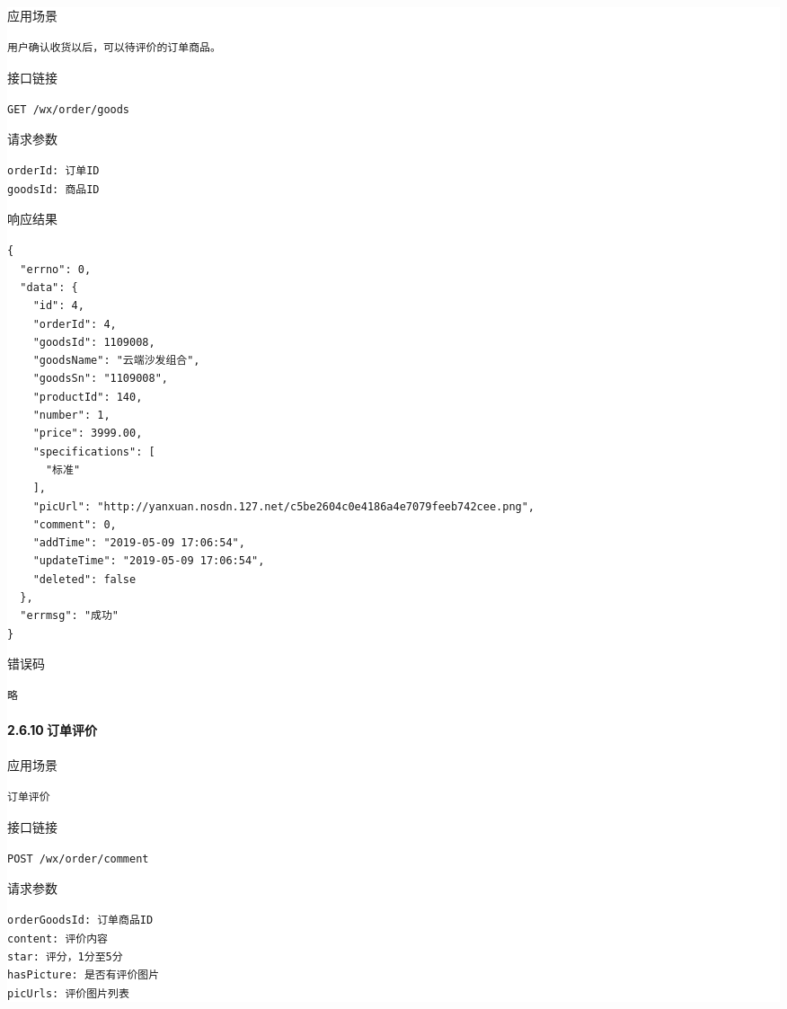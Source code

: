 应用场景

    用户确认收货以后，可以待评价的订单商品。    

接口链接

    GET /wx/order/goods
    
请求参数

    orderId: 订单ID
    goodsId: 商品ID
    
响应结果

    {
      "errno": 0,
      "data": {
        "id": 4,
        "orderId": 4,
        "goodsId": 1109008,
        "goodsName": "云端沙发组合",
        "goodsSn": "1109008",
        "productId": 140,
        "number": 1,
        "price": 3999.00,
        "specifications": [
          "标准"
        ],
        "picUrl": "http://yanxuan.nosdn.127.net/c5be2604c0e4186a4e7079feeb742cee.png",
        "comment": 0,
        "addTime": "2019-05-09 17:06:54",
        "updateTime": "2019-05-09 17:06:54",
        "deleted": false
      },
      "errmsg": "成功"
    }
    
错误码

    略
         
  
#### 2.6.10 订单评价

应用场景

    订单评价

接口链接

    POST /wx/order/comment
    
请求参数

    orderGoodsId: 订单商品ID
    content: 评价内容
    star: 评分，1分至5分
    hasPicture: 是否有评价图片
    picUrls: 评价图片列表
    